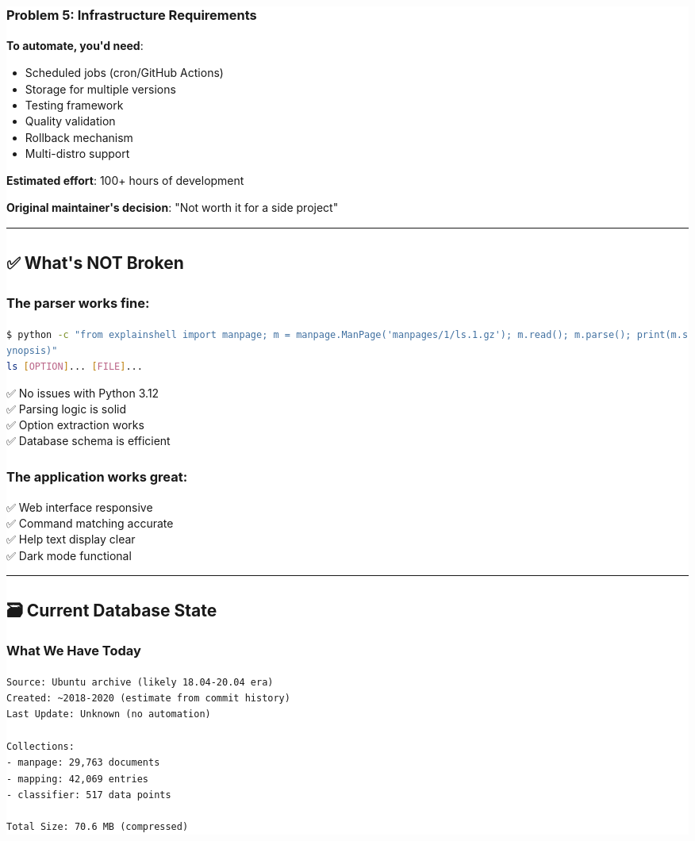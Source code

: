 
### Problem 5: Infrastructure Requirements

**To automate, you'd need**:
- Scheduled jobs (cron/GitHub Actions)
- Storage for multiple versions
- Testing framework
- Quality validation
- Rollback mechanism
- Multi-distro support

**Estimated effort**: 100+ hours of development

**Original maintainer's decision**: "Not worth it for a side project"

---

## ✅ What's NOT Broken

### The parser works fine:

```bash
$ python -c "from explainshell import manpage; m = manpage.ManPage('manpages/1/ls.1.gz'); m.read(); m.parse(); print(m.synopsis)"
ls [OPTION]... [FILE]...
```

✅ No issues with Python 3.12  
✅ Parsing logic is solid  
✅ Option extraction works  
✅ Database schema is efficient  

### The application works great:

✅ Web interface responsive  
✅ Command matching accurate  
✅ Help text display clear  
✅ Dark mode functional  

---

## 🗃️ Current Database State

### What We Have Today

```
Source: Ubuntu archive (likely 18.04-20.04 era)
Created: ~2018-2020 (estimate from commit history)
Last Update: Unknown (no automation)

Collections:
- manpage: 29,763 documents
- mapping: 42,069 entries  
- classifier: 517 data points

Total Size: 70.6 MB (compressed)
```
